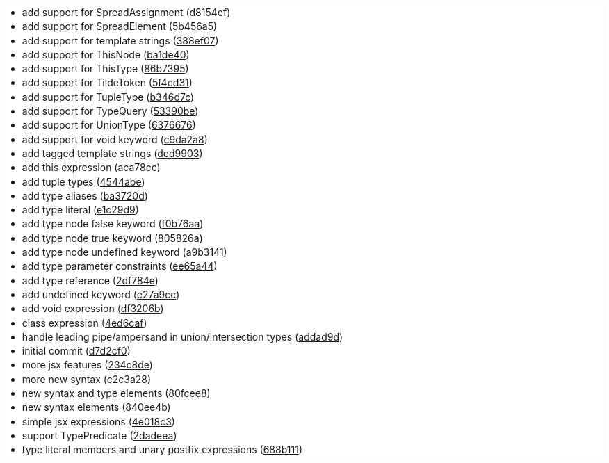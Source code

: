 * add support for SpreadAssignment ([d8154ef](https://github.com/KnisterPeter/ts-emitter/commit/d8154ef))
* add support for SpreadElement ([5b456a5](https://github.com/KnisterPeter/ts-emitter/commit/5b456a5))
* add support for template strings ([388ef07](https://github.com/KnisterPeter/ts-emitter/commit/388ef07))
* add support for ThisNode ([ba1de40](https://github.com/KnisterPeter/ts-emitter/commit/ba1de40))
* add support for ThisType ([86b7395](https://github.com/KnisterPeter/ts-emitter/commit/86b7395))
* add support for TildeToken ([5f4ed31](https://github.com/KnisterPeter/ts-emitter/commit/5f4ed31))
* add support for TupleType ([b346d7c](https://github.com/KnisterPeter/ts-emitter/commit/b346d7c))
* add support for TypeQuery ([53390be](https://github.com/KnisterPeter/ts-emitter/commit/53390be))
* add support for UnionType ([6376676](https://github.com/KnisterPeter/ts-emitter/commit/6376676))
* add support for void keyword ([c9da2a8](https://github.com/KnisterPeter/ts-emitter/commit/c9da2a8))
* add tagged template strings ([ded9903](https://github.com/KnisterPeter/ts-emitter/commit/ded9903))
* add this expression ([aca78cc](https://github.com/KnisterPeter/ts-emitter/commit/aca78cc))
* add tuple types ([4544abe](https://github.com/KnisterPeter/ts-emitter/commit/4544abe))
* add type aliases ([ba3720d](https://github.com/KnisterPeter/ts-emitter/commit/ba3720d))
* add type literal ([e1c29d9](https://github.com/KnisterPeter/ts-emitter/commit/e1c29d9))
* add type node false keyword ([f0b76aa](https://github.com/KnisterPeter/ts-emitter/commit/f0b76aa))
* add type node true keyword ([805826a](https://github.com/KnisterPeter/ts-emitter/commit/805826a))
* add type node undefined keyword ([a9b3141](https://github.com/KnisterPeter/ts-emitter/commit/a9b3141))
* add type parameter constraints ([ee65a44](https://github.com/KnisterPeter/ts-emitter/commit/ee65a44))
* add type reference ([2df784e](https://github.com/KnisterPeter/ts-emitter/commit/2df784e))
* add undefined keyword ([e27a9cc](https://github.com/KnisterPeter/ts-emitter/commit/e27a9cc))
* add void expression ([df3206b](https://github.com/KnisterPeter/ts-emitter/commit/df3206b))
* class expression ([4ed6caf](https://github.com/KnisterPeter/ts-emitter/commit/4ed6caf))
* handle leading pipe/ampersand in union/intersection types ([addad9d](https://github.com/KnisterPeter/ts-emitter/commit/addad9d))
* initial commit ([d7d2cf0](https://github.com/KnisterPeter/ts-emitter/commit/d7d2cf0))
* more jsx features ([234c8de](https://github.com/KnisterPeter/ts-emitter/commit/234c8de))
* more new syntax ([c2c3a28](https://github.com/KnisterPeter/ts-emitter/commit/c2c3a28))
* new syntax and type elements ([80fcee8](https://github.com/KnisterPeter/ts-emitter/commit/80fcee8))
* new syntax elements ([840ee4b](https://github.com/KnisterPeter/ts-emitter/commit/840ee4b))
* simple jsx expressions ([4e018c3](https://github.com/KnisterPeter/ts-emitter/commit/4e018c3))
* support TypePredicate ([2dadeea](https://github.com/KnisterPeter/ts-emitter/commit/2dadeea))
* type literal members and unary postfix expressions ([688b111](https://github.com/KnisterPeter/ts-emitter/commit/688b111))
